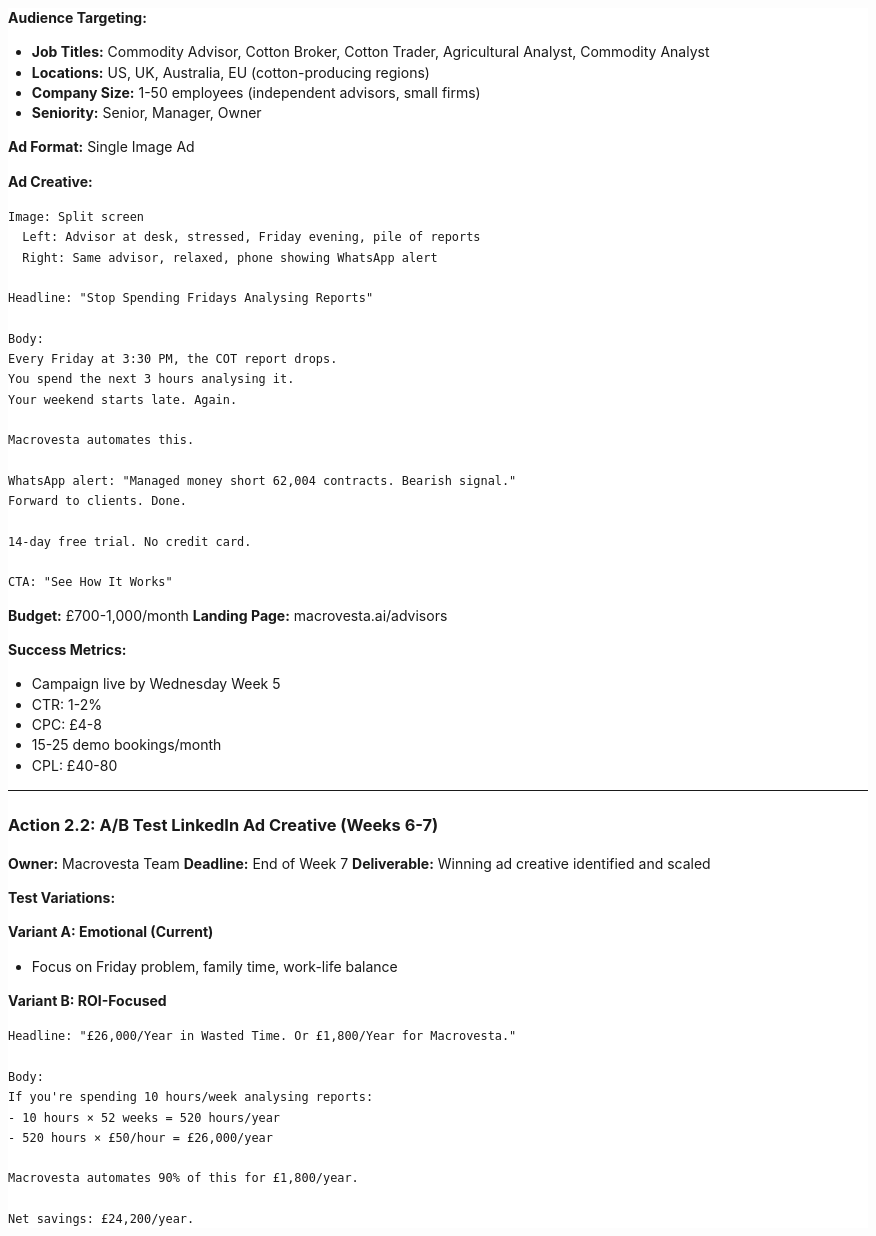 **Audience Targeting:**
- **Job Titles:** Commodity Advisor, Cotton Broker, Cotton Trader, Agricultural Analyst, Commodity Analyst
- **Locations:** US, UK, Australia, EU (cotton-producing regions)
- **Company Size:** 1-50 employees (independent advisors, small firms)
- **Seniority:** Senior, Manager, Owner

**Ad Format:** Single Image Ad

**Ad Creative:**
```
Image: Split screen
  Left: Advisor at desk, stressed, Friday evening, pile of reports
  Right: Same advisor, relaxed, phone showing WhatsApp alert

Headline: "Stop Spending Fridays Analysing Reports"

Body:
Every Friday at 3:30 PM, the COT report drops.
You spend the next 3 hours analysing it.
Your weekend starts late. Again.

Macrovesta automates this.

WhatsApp alert: "Managed money short 62,004 contracts. Bearish signal."
Forward to clients. Done.

14-day free trial. No credit card.

CTA: "See How It Works"
```

**Budget:** £700-1,000/month
**Landing Page:** macrovesta.ai/advisors

**Success Metrics:**
- Campaign live by Wednesday Week 5
- CTR: 1-2%
- CPC: £4-8
- 15-25 demo bookings/month
- CPL: £40-80

---

### Action 2.2: A/B Test LinkedIn Ad Creative (Weeks 6-7)
**Owner:** Macrovesta Team
**Deadline:** End of Week 7
**Deliverable:** Winning ad creative identified and scaled

**Test Variations:**

**Variant A: Emotional (Current)**
- Focus on Friday problem, family time, work-life balance

**Variant B: ROI-Focused**
```
Headline: "£26,000/Year in Wasted Time. Or £1,800/Year for Macrovesta."

Body:
If you're spending 10 hours/week analysing reports:
- 10 hours × 52 weeks = 520 hours/year
- 520 hours × £50/hour = £26,000/year

Macrovesta automates 90% of this for £1,800/year.

Net savings: £24,200/year.

```
